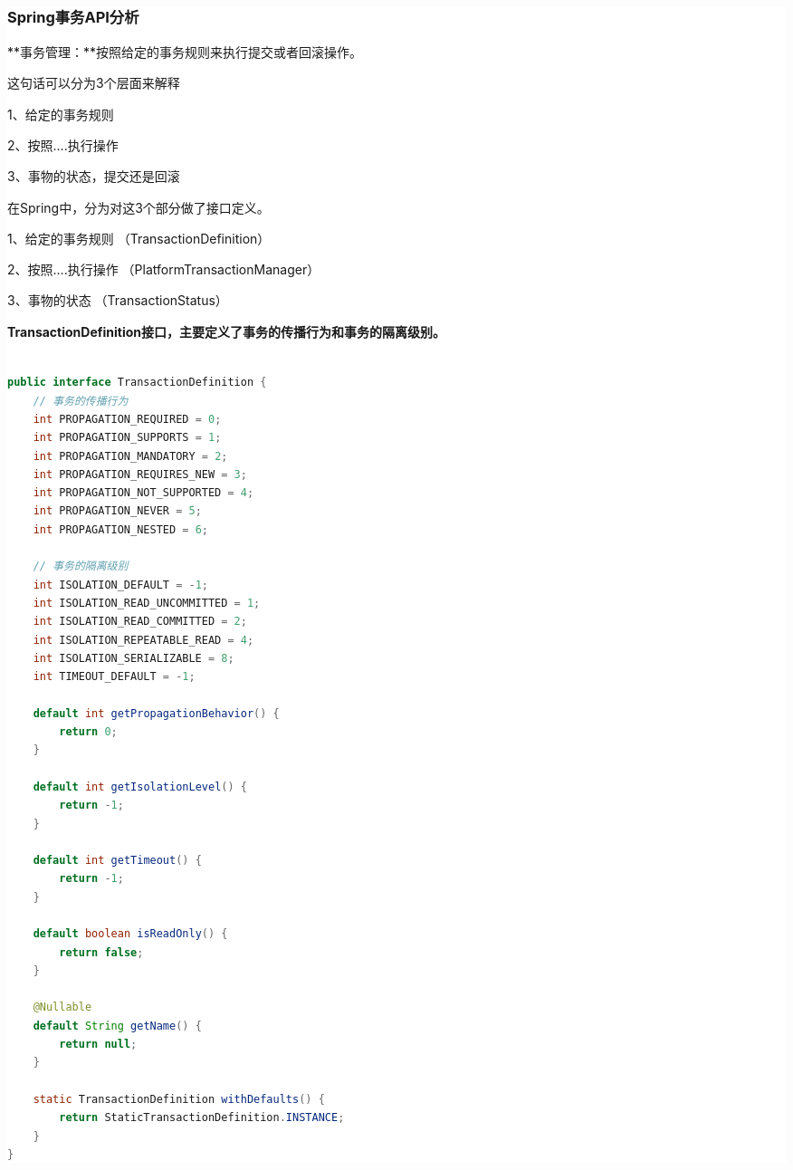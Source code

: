 ### Spring事务API分析

**事务管理：**按照给定的事务规则来执行提交或者回滚操作。

这句话可以分为3个层面来解释

1、给定的事务规则

2、按照....执行操作

3、事物的状态，提交还是回滚

在Spring中，分为对这3个部分做了接口定义。

1、给定的事务规则 （TransactionDefinition）

2、按照....执行操作 （PlatformTransactionManager）

3、事物的状态 （TransactionStatus）



**TransactionDefinition接口，主要定义了事务的传播行为和事务的隔离级别。**

```java

public interface TransactionDefinition {
    // 事务的传播行为
    int PROPAGATION_REQUIRED = 0;
    int PROPAGATION_SUPPORTS = 1;
    int PROPAGATION_MANDATORY = 2;
    int PROPAGATION_REQUIRES_NEW = 3;
    int PROPAGATION_NOT_SUPPORTED = 4;
    int PROPAGATION_NEVER = 5;
    int PROPAGATION_NESTED = 6;
    
    // 事务的隔离级别
    int ISOLATION_DEFAULT = -1;
    int ISOLATION_READ_UNCOMMITTED = 1;
    int ISOLATION_READ_COMMITTED = 2;
    int ISOLATION_REPEATABLE_READ = 4;
    int ISOLATION_SERIALIZABLE = 8;
    int TIMEOUT_DEFAULT = -1;

    default int getPropagationBehavior() {
        return 0;
    }

    default int getIsolationLevel() {
        return -1;
    }

    default int getTimeout() {
        return -1;
    }

    default boolean isReadOnly() {
        return false;
    }

    @Nullable
    default String getName() {
        return null;
    }

    static TransactionDefinition withDefaults() {
        return StaticTransactionDefinition.INSTANCE;
    }
}
```